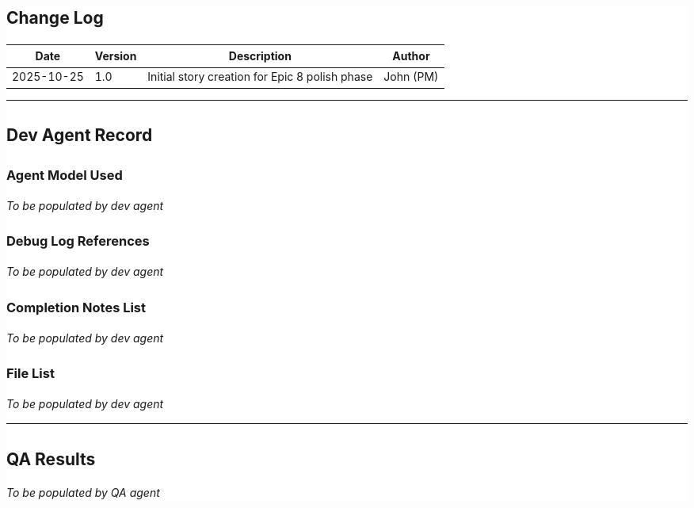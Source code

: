 
## Change Log

| Date | Version | Description | Author |
|------|---------|-------------|--------|
| 2025-10-25 | 1.0 | Initial story creation for Epic 8 polish phase | John (PM) |

---

## Dev Agent Record

### Agent Model Used
*To be populated by dev agent*

### Debug Log References
*To be populated by dev agent*

### Completion Notes List
*To be populated by dev agent*

### File List
*To be populated by dev agent*

---

## QA Results

*To be populated by QA agent*
